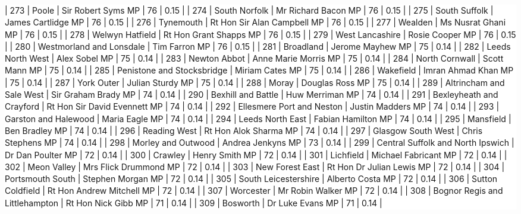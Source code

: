 | 273 | Poole | Sir Robert Syms MP | 76 | 0.15 |
| 274 | South Norfolk | Mr Richard Bacon MP | 76 | 0.15 |
| 275 | South Suffolk | James Cartlidge MP | 76 | 0.15 |
| 276 | Tynemouth | Rt Hon Sir Alan Campbell MP | 76 | 0.15 |
| 277 | Wealden | Ms Nusrat Ghani MP | 76 | 0.15 |
| 278 | Welwyn Hatfield | Rt Hon Grant Shapps MP | 76 | 0.15 |
| 279 | West Lancashire | Rosie Cooper MP | 76 | 0.15 |
| 280 | Westmorland and Lonsdale | Tim Farron MP | 76 | 0.15 |
| 281 | Broadland | Jerome Mayhew MP | 75 | 0.14 |
| 282 | Leeds North West | Alex Sobel MP | 75 | 0.14 |
| 283 | Newton Abbot | Anne Marie Morris MP | 75 | 0.14 |
| 284 | North Cornwall | Scott Mann MP | 75 | 0.14 |
| 285 | Penistone and Stocksbridge | Miriam Cates MP | 75 | 0.14 |
| 286 | Wakefield | Imran Ahmad Khan MP | 75 | 0.14 |
| 287 | York Outer | Julian Sturdy MP | 75 | 0.14 |
| 288 | Moray | Douglas Ross MP | 75 | 0.14 |
| 289 | Altrincham and Sale West | Sir Graham Brady MP | 74 | 0.14 |
| 290 | Bexhill and Battle | Huw Merriman MP | 74 | 0.14 |
| 291 | Bexleyheath and Crayford | Rt Hon Sir David Evennett MP | 74 | 0.14 |
| 292 | Ellesmere Port and Neston | Justin Madders MP | 74 | 0.14 |
| 293 | Garston and Halewood | Maria Eagle MP | 74 | 0.14 |
| 294 | Leeds North East | Fabian Hamilton MP | 74 | 0.14 |
| 295 | Mansfield | Ben Bradley MP | 74 | 0.14 |
| 296 | Reading West | Rt Hon Alok Sharma MP | 74 | 0.14 |
| 297 | Glasgow South West | Chris Stephens MP | 74 | 0.14 |
| 298 | Morley and Outwood | Andrea Jenkyns MP | 73 | 0.14 |
| 299 | Central Suffolk and North Ipswich | Dr Dan Poulter MP | 72 | 0.14 |
| 300 | Crawley | Henry Smith MP | 72 | 0.14 |
| 301 | Lichfield | Michael Fabricant MP | 72 | 0.14 |
| 302 | Meon Valley | Mrs Flick Drummond MP | 72 | 0.14 |
| 303 | New Forest East | Rt Hon Dr Julian Lewis MP | 72 | 0.14 |
| 304 | Portsmouth South | Stephen Morgan MP | 72 | 0.14 |
| 305 | South Leicestershire | Alberto Costa MP | 72 | 0.14 |
| 306 | Sutton Coldfield | Rt Hon Andrew Mitchell MP | 72 | 0.14 |
| 307 | Worcester | Mr Robin Walker MP | 72 | 0.14 |
| 308 | Bognor Regis and Littlehampton | Rt Hon Nick Gibb MP | 71 | 0.14 |
| 309 | Bosworth | Dr Luke Evans MP | 71 | 0.14 |